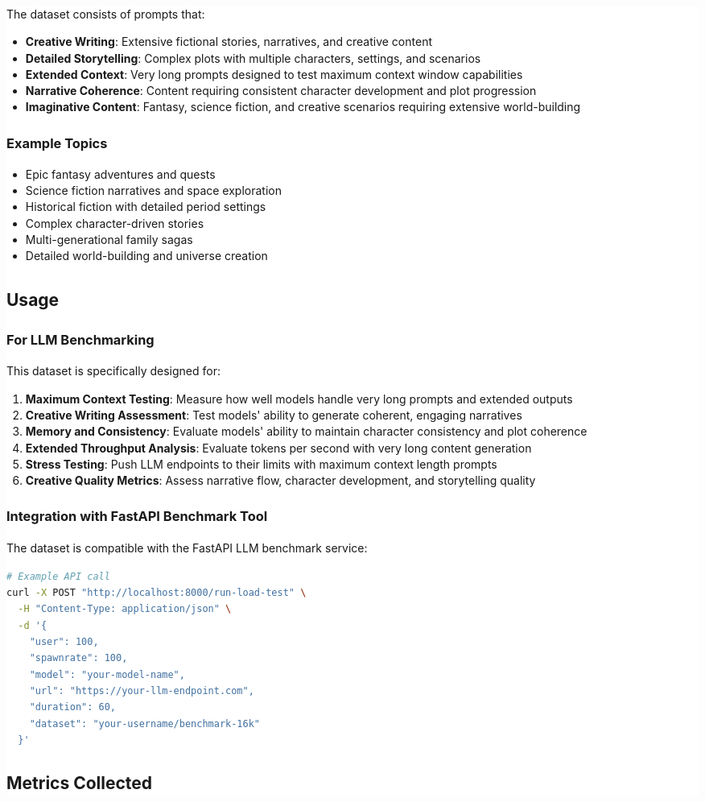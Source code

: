 The dataset consists of prompts that:

- **Creative Writing**: Extensive fictional stories, narratives, and creative content
- **Detailed Storytelling**: Complex plots with multiple characters, settings, and scenarios
- **Extended Context**: Very long prompts designed to test maximum context window capabilities
- **Narrative Coherence**: Content requiring consistent character development and plot progression
- **Imaginative Content**: Fantasy, science fiction, and creative scenarios requiring extensive world-building

### Example Topics

- Epic fantasy adventures and quests
- Science fiction narratives and space exploration
- Historical fiction with detailed period settings
- Complex character-driven stories
- Multi-generational family sagas
- Detailed world-building and universe creation

## Usage

### For LLM Benchmarking

This dataset is specifically designed for:

1. **Maximum Context Testing**: Measure how well models handle very long prompts and extended outputs
2. **Creative Writing Assessment**: Test models' ability to generate coherent, engaging narratives
3. **Memory and Consistency**: Evaluate models' ability to maintain character consistency and plot coherence
4. **Extended Throughput Analysis**: Evaluate tokens per second with very long content generation
5. **Stress Testing**: Push LLM endpoints to their limits with maximum context length prompts
6. **Creative Quality Metrics**: Assess narrative flow, character development, and storytelling quality

### Integration with FastAPI Benchmark Tool

The dataset is compatible with the FastAPI LLM benchmark service:

```bash
# Example API call
curl -X POST "http://localhost:8000/run-load-test" \
  -H "Content-Type: application/json" \
  -d '{
    "user": 100,
    "spawnrate": 100,
    "model": "your-model-name",
    "url": "https://your-llm-endpoint.com",
    "duration": 60,
    "dataset": "your-username/benchmark-16k"
  }'
```

## Metrics Collected
